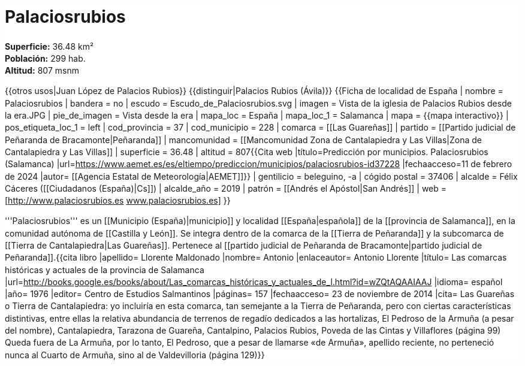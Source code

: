 # Palaciosrubios

**Superficie:** 36.48 km²  
**Población:** 299 hab.  
**Altitud:** 807 msnm  

{{otros usos|Juan López de Palacios Rubios}}
{{distinguir|Palacios Rubios (Ávila)}}
{{Ficha de localidad de España
| nombre = Palaciosrubios
| bandera = no
| escudo = Escudo_de_Palaciosrubios.svg
| imagen = Vista de la iglesia de Palacios Rubios desde la era.JPG
| pie_de_imagen = Vista desde la era
| mapa_loc = España
| mapa_loc_1 = Salamanca
| mapa = {{mapa interactivo}}
| pos_etiqueta_loc_1 = left
| cod_provincia = 37
| cod_municipio = 228
| comarca = [[Las Guareñas]]
| partido = [[Partido judicial de Peñaranda de Bracamonte|Peñaranda]]
| mancomunidad = [[Mancomunidad Zona de Cantalapiedra y Las Villas|Zona de Cantalapiedra y Las Villas]]
| superficie = 36.48
| altitud = 807<ref>{{Cita web |título=Predicción por municipios. Palaciosrubios (Salamanca) |url=https://www.aemet.es/es/eltiempo/prediccion/municipios/palaciosrubios-id37228 |fechaacceso=11 de febrero de 2024 |autor= [[Agencia Estatal de Meteorología|AEMET]]}}</ref>
| gentilicio = beleguino, -a
| cógido postal = 37406
| alcalde = Félix Cáceres ([[Ciudadanos (España)|Cs]])
| alcalde_año = 2019
| patrón = [[Andrés el Apóstol|San Andrés]]
| web = [http://www.palaciosrubios.es www.palaciosrubios.es]
}}

'''Palaciosrubios''' es un [[Municipio (España)|municipio]] y localidad [[España|española]] de la [[provincia de Salamanca]], en la comunidad autónoma de [[Castilla y León]]. Se integra dentro de la comarca de la [[Tierra de Peñaranda]] y la subcomarca de [[Tierra de Cantalapiedra|Las Guareñas]]. Pertenece al [[partido judicial de Peñaranda de Bracamonte|partido judicial de Peñaranda]].<ref name=ref_duplicada_1>{{cita libro |apellido= Llorente Maldonado |nombre= Antonio |enlaceautor= Antonio Llorente |título= Las comarcas históricas y actuales de la provincia de Salamanca |url=http://books.google.es/books/about/Las_comarcas_históricas_y_actuales_de_l.html?id=wZQtAQAAIAAJ |idioma= español |año= 1976 |editor= Centro de Estudios Salmantinos |páginas= 157 |fechaacceso= 23 de noviembre de 2014 |cita= Las Guareñas o Tierra de Cantalapiedra: yo incluiría en esta comarca, tan semejante a la Tierra de Peñaranda, pero con ciertas características distintivas, entre ellas la relativa abundancia de terrenos de regadío dedicados a las hortalizas, El Pedroso de la Armuña (a pesar del nombre), Cantalapiedra, Tarazona de Guareña, Cantalpino, Palacios Rubios, Poveda de las Cintas y Villaflores (página 99) Queda fuera de La Armuña, por lo tanto, El Pedroso, que a pesar de llamarse «de Armuña», apellido reciente, no perteneció nunca al Cuarto de Armuña, sino al de Valdevilloria (página 129)}}</ref> 